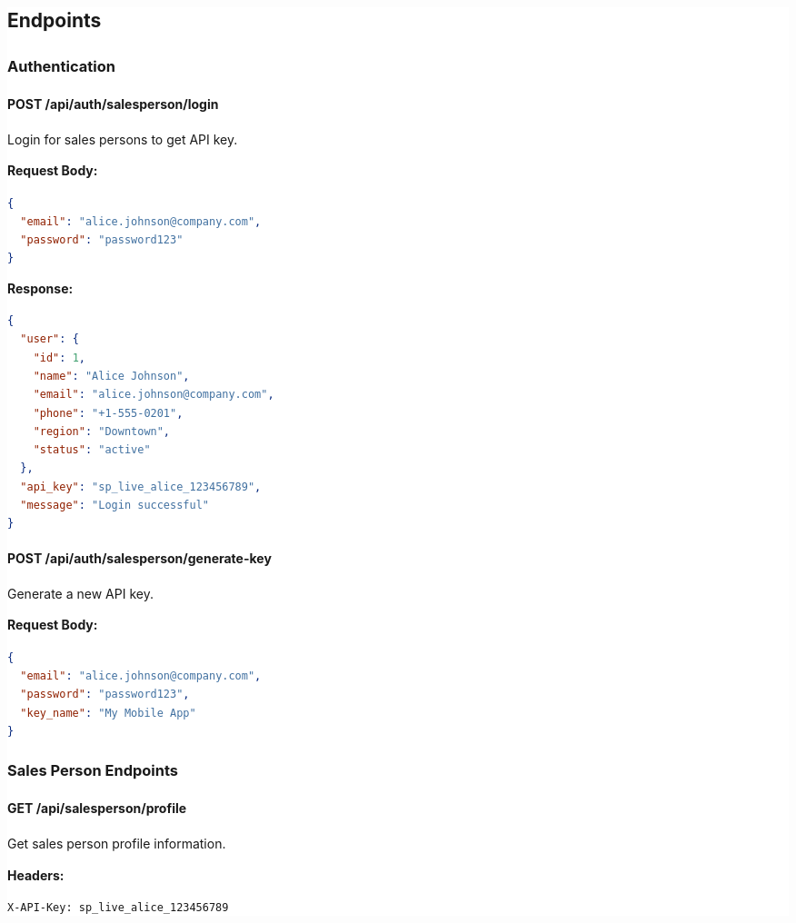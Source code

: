 ## Endpoints

### Authentication

#### POST /api/auth/salesperson/login
Login for sales persons to get API key.

**Request Body:**
```json
{
  "email": "alice.johnson@company.com",
  "password": "password123"
}
```

**Response:**
```json
{
  "user": {
    "id": 1,
    "name": "Alice Johnson",
    "email": "alice.johnson@company.com",
    "phone": "+1-555-0201",
    "region": "Downtown",
    "status": "active"
  },
  "api_key": "sp_live_alice_123456789",
  "message": "Login successful"
}
```

#### POST /api/auth/salesperson/generate-key
Generate a new API key.

**Request Body:**
```json
{
  "email": "alice.johnson@company.com",
  "password": "password123",
  "key_name": "My Mobile App"
}
```

### Sales Person Endpoints

#### GET /api/salesperson/profile
Get sales person profile information.

**Headers:**
```
X-API-Key: sp_live_alice_123456789
```
